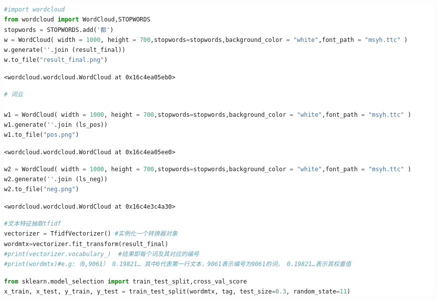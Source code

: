 


```python
#import wordcloud
from wordcloud import WordCloud,STOPWORDS
stopwords = STOPWORDS.add('都')
w = WordCloud( width = 1000, height = 700,stopwords=stopwords,background_color = "white",font_path = "msyh.ttc" )
w.generate(''.join (result_final))
w.to_file("result_final.png")
```




    <wordcloud.wordcloud.WordCloud at 0x16c4ea05eb0>




```python
# 词云

w1 = WordCloud( width = 1000, height = 700,stopwords=stopwords,background_color = "white",font_path = "msyh.ttc" )
w1.generate(''.join (ls_pos))
w1.to_file("pos.png")

```




    <wordcloud.wordcloud.WordCloud at 0x16c4ea05ee0>




```python
w2 = WordCloud( width = 1000, height = 700,stopwords=stopwords,background_color = "white",font_path = "msyh.ttc" )
w2.generate(''.join (ls_neg))
w2.to_file("neg.png")
```




    <wordcloud.wordcloud.WordCloud at 0x16c4e3c4a30>




```python
#文本特征抽取tfidf
vectorizer = TfidfVectorizer() #实例化一个转换器对象
wordmtx=vectorizer.fit_transform(result_final)
#print(vectorizer.vocabulary_)  #结果即每个词及其对应的编号
#print(wordmtx)#e.g:（0,9061） 0.19821… 其中0代表第一行文本，9061表示编号为9061的词， 0.19821…表示其权重值
```


```python
from sklearn.model_selection import train_test_split,cross_val_score
x_train, x_test, y_train, y_test = train_test_split(wordmtx, tag, test_size=0.3, random_state=11)
```
